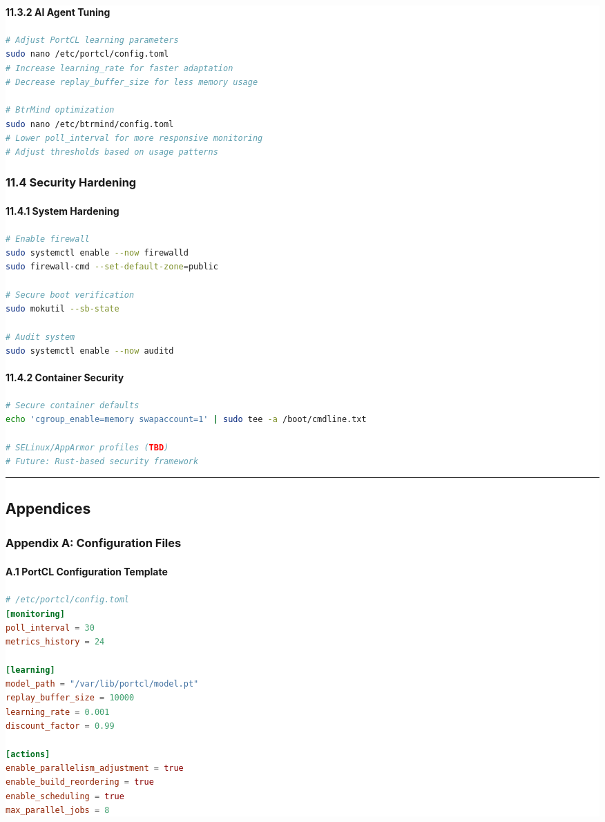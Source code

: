 #### 11.3.2 AI Agent Tuning

```bash
# Adjust PortCL learning parameters
sudo nano /etc/portcl/config.toml
# Increase learning_rate for faster adaptation
# Decrease replay_buffer_size for less memory usage

# BtrMind optimization
sudo nano /etc/btrmind/config.toml
# Lower poll_interval for more responsive monitoring
# Adjust thresholds based on usage patterns
```

### 11.4 Security Hardening

#### 11.4.1 System Hardening

```bash
# Enable firewall
sudo systemctl enable --now firewalld
sudo firewall-cmd --set-default-zone=public

# Secure boot verification
sudo mokutil --sb-state

# Audit system
sudo systemctl enable --now auditd
```

#### 11.4.2 Container Security

```bash
# Secure container defaults
echo 'cgroup_enable=memory swapaccount=1' | sudo tee -a /boot/cmdline.txt

# SELinux/AppArmor profiles (TBD)
# Future: Rust-based security framework
```

---

## Appendices

### Appendix A: Configuration Files

#### A.1 PortCL Configuration Template
```toml
# /etc/portcl/config.toml
[monitoring]
poll_interval = 30
metrics_history = 24

[learning]
model_path = "/var/lib/portcl/model.pt"
replay_buffer_size = 10000
learning_rate = 0.001
discount_factor = 0.99

[actions]
enable_parallelism_adjustment = true
enable_build_reordering = true
enable_scheduling = true
max_parallel_jobs = 8

```